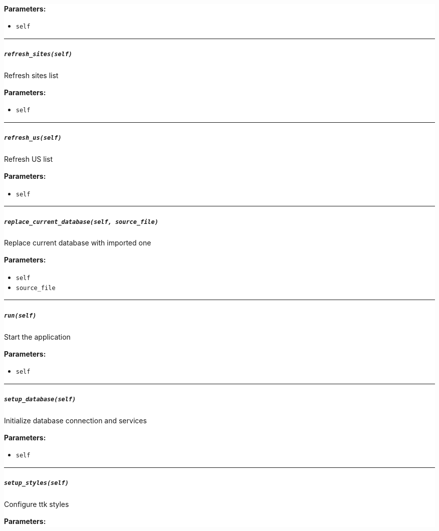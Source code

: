 **Parameters:**

- `self`

---

##### `refresh_sites(self)`

Refresh sites list

**Parameters:**

- `self`

---

##### `refresh_us(self)`

Refresh US list

**Parameters:**

- `self`

---

##### `replace_current_database(self, source_file)`

Replace current database with imported one

**Parameters:**

- `self`
- `source_file`

---

##### `run(self)`

Start the application

**Parameters:**

- `self`

---

##### `setup_database(self)`

Initialize database connection and services

**Parameters:**

- `self`

---

##### `setup_styles(self)`

Configure ttk styles

**Parameters:**

